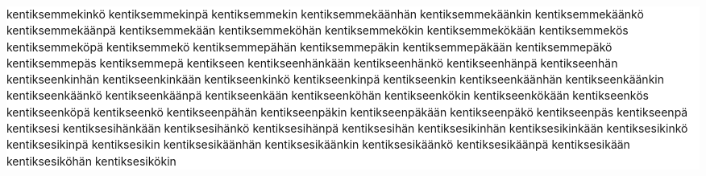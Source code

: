 kentiksemmekinkö
kentiksemmekinpä
kentiksemmekin
kentiksemmekäänhän
kentiksemmekäänkin
kentiksemmekäänkö
kentiksemmekäänpä
kentiksemmekään
kentiksemmeköhän
kentiksemmekökin
kentiksemmekökään
kentiksemmekös
kentiksemmeköpä
kentiksemmekö
kentiksemmepähän
kentiksemmepäkin
kentiksemmepäkään
kentiksemmepäkö
kentiksemmepäs
kentiksemmepä
kentikseen
kentikseenhänkään
kentikseenhänkö
kentikseenhänpä
kentikseenhän
kentikseenkinhän
kentikseenkinkään
kentikseenkinkö
kentikseenkinpä
kentikseenkin
kentikseenkäänhän
kentikseenkäänkin
kentikseenkäänkö
kentikseenkäänpä
kentikseenkään
kentikseenköhän
kentikseenkökin
kentikseenkökään
kentikseenkös
kentikseenköpä
kentikseenkö
kentikseenpähän
kentikseenpäkin
kentikseenpäkään
kentikseenpäkö
kentikseenpäs
kentikseenpä
kentiksesi
kentiksesihänkään
kentiksesihänkö
kentiksesihänpä
kentiksesihän
kentiksesikinhän
kentiksesikinkään
kentiksesikinkö
kentiksesikinpä
kentiksesikin
kentiksesikäänhän
kentiksesikäänkin
kentiksesikäänkö
kentiksesikäänpä
kentiksesikään
kentiksesiköhän
kentiksesikökin